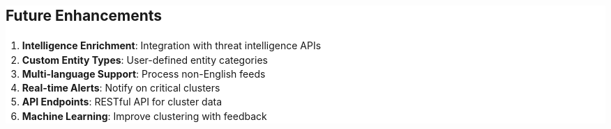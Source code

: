 ## Future Enhancements

1. **Intelligence Enrichment**: Integration with threat intelligence APIs
2. **Custom Entity Types**: User-defined entity categories
3. **Multi-language Support**: Process non-English feeds
4. **Real-time Alerts**: Notify on critical clusters
5. **API Endpoints**: RESTful API for cluster data
6. **Machine Learning**: Improve clustering with feedback